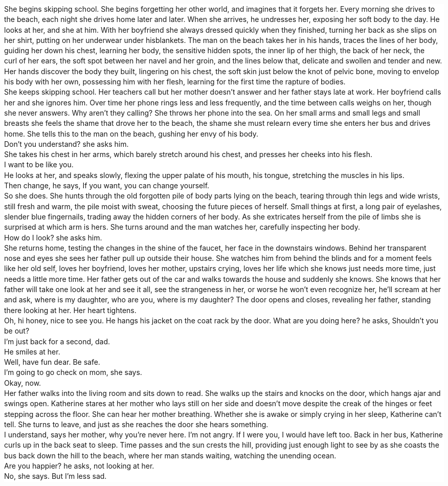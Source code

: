  She begins skipping school. She begins forgetting her other world, and imagines that it forgets her. Every morning she drives to the beach, each night she drives home later and later. When she arrives, he undresses her, exposing her soft body to the day. He looks at her, and she at him. With her boyfriend she always dressed quickly when they finished, turning her back as she slips on her shirt, putting on her underwear under hisblankets. The man on the beach takes her in his hands, traces the lines of her body, guiding her down his chest, learning her body, the sensitive hidden spots, the inner lip of her thigh, the back of her neck, the curl of her ears, the soft spot between her navel and her groin, and the lines below that, delicate and swollen and tender and new. Her hands discover the body they built, lingering on his chest, the soft skin just below the knot of pelvic bone, moving to envelop his body with her own, possessing him with her flesh, learning for the first time the rapture of bodies.  
 She keeps skipping school. Her teachers call but her mother doesn’t answer and her father stays late at work. Her boyfriend calls her and she ignores him. Over time her phone rings less and less frequently, and the time between calls weighs on her, though she never answers. Why aren’t they calling? She throws her phone into the sea. On her small arms and small legs and small breasts she feels the shame that drove her to the beach, the shame she must relearn every time she enters her bus and drives home. She tells this to the man on the beach, gushing her envy of his body.  
 Don’t you understand? she asks him.   
 She takes his chest in her arms, which barely stretch around his chest, and presses her cheeks into his flesh.  
 I want to be like you.   
 He looks at her, and speaks slowly, flexing the upper palate of his mouth, his tongue, stretching the muscles in his lips.  
 Then change, he says, If you want, you can change yourself.  
 So she does. She hunts through the old forgotten pile of body parts lying on the beach, tearing through thin legs and wide wrists, still fresh and warm, the pile moist with sweat, choosing the future pieces of herself. Small things at first, a long pair of eyelashes, slender blue fingernails, trading away the hidden corners of her body. As she extricates herself from the pile of limbs she is surprised at which arm is hers. She turns around and the man watches her, carefully inspecting her body.   
 How do I look? she asks him.  
 She returns home, testing the changes in the shine of the faucet, her face in the downstairs windows. Behind her transparent nose and eyes she sees her father pull up outside their house. She watches him from behind the blinds and for a moment feels like her old self, loves her boyfriend, loves her mother, upstairs crying, loves her life which she knows just needs more time, just needs a little more time. Her father gets out of the car and walks towards the house and suddenly she knows. She knows that her father will take one look at her and see it all, see the strangeness in her, or worse he won’t even recognize her, he’ll scream at her and ask, where is my daughter, who are you, where is my daughter? The door opens and closes, revealing her father, standing there looking at her. Her heart tightens.   
 Oh, hi honey, nice to see you. He hangs his jacket on the coat rack by the door. What are you doing here? he asks, Shouldn’t you be out?  
 I’m just back for a second, dad.  
 He smiles at her.  
 Well, have fun dear. Be safe.  
 I’m going to go check on mom, she says.  
 Okay, now.  
 Her father walks into the living room and sits down to read. She walks up the stairs and knocks on the door, which hangs ajar and swings open. Katherine stares at her mother who lays still on her side and doesn’t move despite the creak of the hinges or feet stepping across the floor. She can hear her mother breathing. Whether she is awake or simply crying in her sleep, Katherine can’t tell. She turns to leave, and just as she reaches the door she hears something.   
 I understand, says her mother, why you’re never here. I’m not angry. If I were you, I would have left too. Back in her bus, Katherine curls up in the back seat to sleep. Time passes and the sun crests the hill, providing just enough light to see by as she coasts the bus back down the hill to the beach, where her man stands waiting, watching the unending ocean.   
 Are you happier? he asks, not looking at her.  
 No, she says. But I’m less sad.  